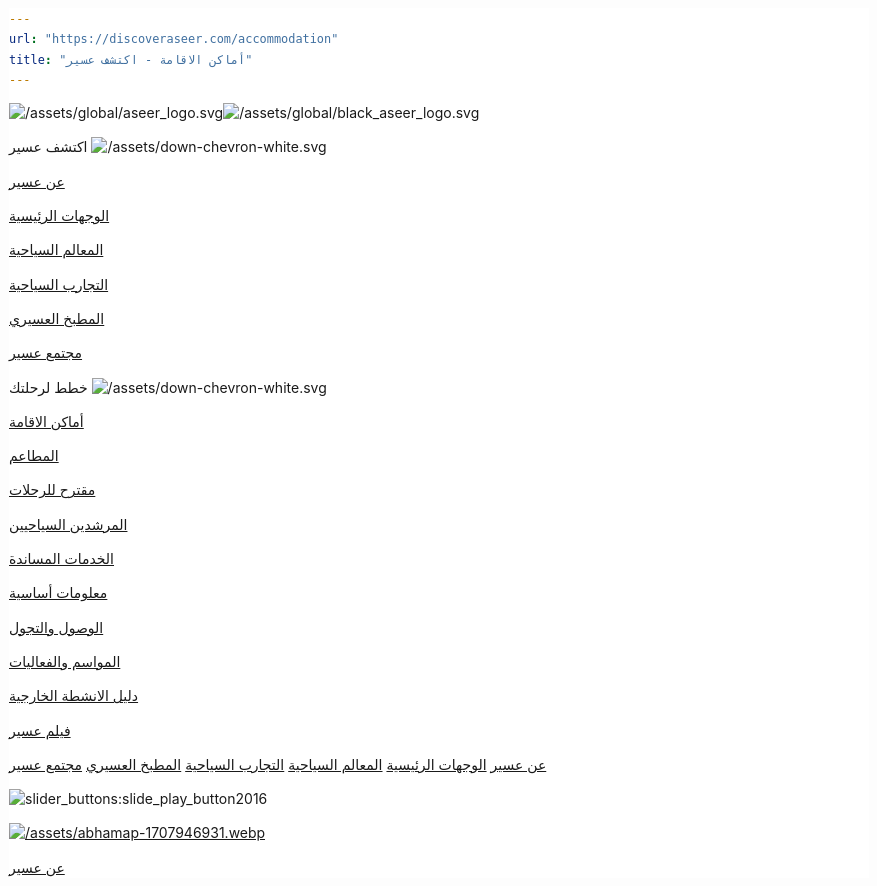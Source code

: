 ```yaml
---
url: "https://discoveraseer.com/accommodation"
title: "أماكن الاقامة - اكتشف عسير"
---
```


![/assets/global/aseer_logo.svg](https://discoveraseer.com/assets/global/aseer_logo.svg)![/assets/global/black_aseer_logo.svg](https://discoveraseer.com/assets/global/black_aseer_logo.svg)

اكتشف عسير
![/assets/down-chevron-white.svg](https://discoveraseer.com/assets/down-chevron-white.svg)

[عن عسير](https://discoveraseer.com/about)

[الوجهات الرئيسية](https://discoveraseer.com/destinations)

[المعالم السياحية](https://discoveraseer.com/attractions)

[التجارب السياحية](https://discoveraseer.com/experiences)

[المطبخ العسيري](https://discoveraseer.com/cuisine)

[مجتمع عسير](https://discoveraseer.com/our-community)

خطط لرحلتك
![/assets/down-chevron-white.svg](https://discoveraseer.com/assets/down-chevron-white.svg)

[أماكن الاقامة](https://discoveraseer.com/accommodation)

[المطاعم](https://discoveraseer.com/restaurants)

[مقترح للرحلات](https://discoveraseer.com/itinerary)

[المرشدين السياحيين](https://discoveraseer.com/tourist-guide)

[الخدمات المساندة](https://discoveraseer.com/support-services)

[معلومات أساسية](https://discoveraseer.com/travel-tips)

[الوصول والتجول](https://discoveraseer.com/getting-here-and-around)

[المواسم والفعاليات](https://discoveraseer.com/events)

[دليل الانشطة الخارجية](https://discoveraseer.com/assets/booklet/outdoor-actvities-guide-arabic.pdf)

[فيلم عسير](https://discoveraseer.com/film)

[عن عسير](https://discoveraseer.com/about) [الوجهات الرئيسية](https://discoveraseer.com/destinations) [المعالم السياحية](https://discoveraseer.com/attractions) [التجارب السياحية](https://discoveraseer.com/experiences) [المطبخ العسيري](https://discoveraseer.com/cuisine) [مجتمع عسير](https://discoveraseer.com/our-community)

![slider_buttons:slide_play_button2016](https://discoveraseer.com/assets/global/homeplaybtn.png)

[![/assets/abhamap-1707946931.webp](https://discoveraseer.com/assets/abhamap-1707946931.webp)](https://maps.app.goo.gl/zTwYKF9aE4o7sqhU6)

[عن عسير](https://discoveraseer.com/about)
